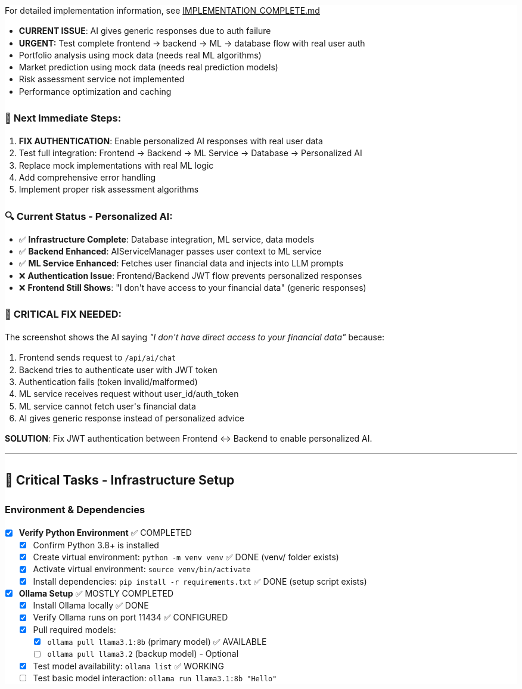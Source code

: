 For detailed implementation information, see [IMPLEMENTATION_COMPLETE.md](./IMPLEMENTATION_COMPLETE.md)
  - **CURRENT ISSUE**: AI gives generic responses due to auth failure
- **URGENT:** Test complete frontend → backend → ML → database flow with real user auth
- Portfolio analysis using mock data (needs real ML algorithms)
- Market prediction using mock data (needs real prediction models)
- Risk assessment service not implemented
- Performance optimization and caching

### 🎯 **Next Immediate Steps:**
1. **FIX AUTHENTICATION**: Enable personalized AI responses with real user data
2. Test full integration: Frontend → Backend → ML Service → Database → Personalized AI
3. Replace mock implementations with real ML logic
4. Add comprehensive error handling
5. Implement proper risk assessment algorithms

### 🔍 **Current Status - Personalized AI:**
- ✅ **Infrastructure Complete**: Database integration, ML service, data models
- ✅ **Backend Enhanced**: AIServiceManager passes user context to ML service  
- ✅ **ML Service Enhanced**: Fetches user financial data and injects into LLM prompts
- ❌ **Authentication Issue**: Frontend/Backend JWT flow prevents personalized responses
- ❌ **Frontend Still Shows**: "I don't have access to your financial data" (generic responses)

### 🚨 **CRITICAL FIX NEEDED:**
The screenshot shows the AI saying *"I don't have direct access to your financial data"* because:
1. Frontend sends request to `/api/ai/chat` 
2. Backend tries to authenticate user with JWT token
3. Authentication fails (token invalid/malformed)
4. ML service receives request without user_id/auth_token  
5. ML service cannot fetch user's financial data
6. AI gives generic response instead of personalized advice

**SOLUTION**: Fix JWT authentication between Frontend ↔ Backend to enable personalized AI.

---

## 🎯 **Critical Tasks - Infrastructure Setup**

### **Environment & Dependencies**
- [x] **Verify Python Environment** ✅ COMPLETED
  - [x] Confirm Python 3.8+ is installed
  - [x] Create virtual environment: `python -m venv venv` ✅ DONE (venv/ folder exists)
  - [x] Activate virtual environment: `source venv/bin/activate`
  - [x] Install dependencies: `pip install -r requirements.txt` ✅ DONE (setup script exists)

- [x] **Ollama Setup** ✅ MOSTLY COMPLETED
  - [x] Install Ollama locally ✅ DONE
  - [x] Verify Ollama runs on port 11434 ✅ CONFIGURED
  - [x] Pull required models:
    - [x] `ollama pull llama3.1:8b` (primary model) ✅ AVAILABLE
    - [ ] `ollama pull llama3.2` (backup model) - Optional
  - [x] Test model availability: `ollama list` ✅ WORKING
  - [ ] Test basic model interaction: `ollama run llama3.1:8b "Hello"`
